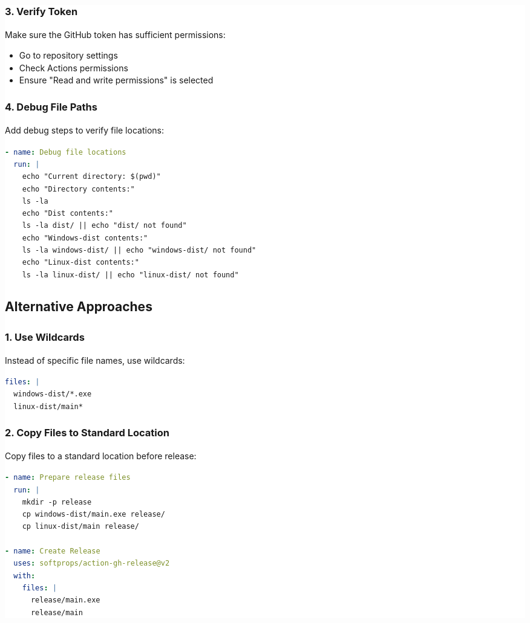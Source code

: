 ### 3. Verify Token
Make sure the GitHub token has sufficient permissions:
- Go to repository settings
- Check Actions permissions
- Ensure "Read and write permissions" is selected

### 4. Debug File Paths
Add debug steps to verify file locations:

```yaml
- name: Debug file locations
  run: |
    echo "Current directory: $(pwd)"
    echo "Directory contents:"
    ls -la
    echo "Dist contents:"
    ls -la dist/ || echo "dist/ not found"
    echo "Windows-dist contents:"
    ls -la windows-dist/ || echo "windows-dist/ not found"
    echo "Linux-dist contents:"
    ls -la linux-dist/ || echo "linux-dist/ not found"
```

## Alternative Approaches

### 1. Use Wildcards
Instead of specific file names, use wildcards:

```yaml
files: |
  windows-dist/*.exe
  linux-dist/main*
```

### 2. Copy Files to Standard Location
Copy files to a standard location before release:

```yaml
- name: Prepare release files
  run: |
    mkdir -p release
    cp windows-dist/main.exe release/
    cp linux-dist/main release/
    
- name: Create Release
  uses: softprops/action-gh-release@v2
  with:
    files: |
      release/main.exe
      release/main
```
